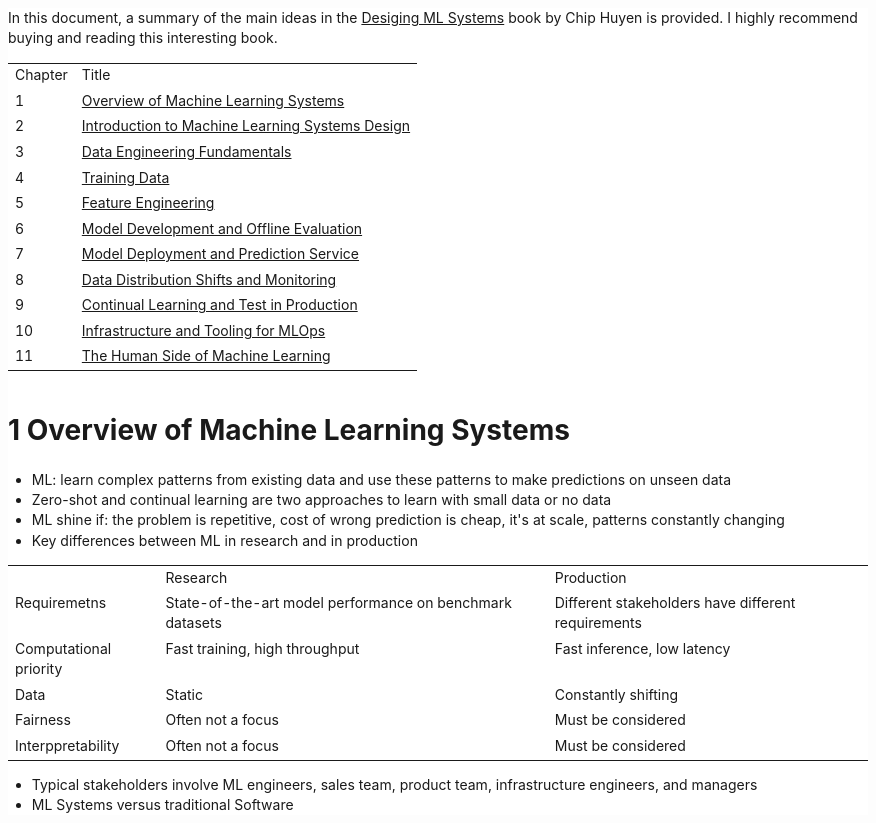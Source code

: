 In this document, a summary of the main ideas in the [Desiging ML Systems](https://www.oreilly.com/library/view/designing-machine-learning/9781098107956/) book by Chip Huyen is provided. I highly recommend buying and reading this interesting book. 

| | | 
|-|-|
|Chapter | Title |
| 1 | [Overview of Machine Learning Systems](#overview-of-machine-learning-systems) |
| 2 | [Introduction to Machine Learning Systems Design](#introduction-to-machine-learning-systems-design) |
| 3 | [Data Engineering Fundamentals](#data-engineering-fundamentals) |
| 4 | [Training Data](#training-data) |
| 5 | [Feature Engineering](#feature-engineering) |
| 6 | [Model Development and Offline Evaluation](#model-development-and-offline-evaluation) |
| 7 | [Model Deployment and Prediction Service](#model-deployment-and-prediction-service) |
| 8 | [Data Distribution Shifts and Monitoring](#data-distribution-shifts-and-monitoring) |
| 9 | [Continual Learning and Test in Production](#continual-learning-and-test-in-production) |
| 10 | [Infrastructure and Tooling for MLOps](#infrastructure-and-tooling-for-mlops) |
| 11 |  [The Human Side of Machine Learning](#the-human-side-of-machine-learning) |


# 1 Overview of Machine Learning Systems

* ML: learn complex patterns from existing data and use these patterns to make predictions on unseen data
* Zero-shot and continual learning are two approaches to learn with small data or no data
* ML shine if: the problem is repetitive, cost of wrong prediction is cheap, it's at scale, patterns constantly changing
* Key differences between ML in research and in production

| | | |
|-|-|-|
|| Research | Production |
| Requiremetns | State-of-the-art model performance on benchmark datasets | Different stakeholders have different requirements |
| Computational priority | Fast training, high throughput | Fast inference, low latency |
| Data | Static | Constantly shifting |
| Fairness | Often not a focus | Must be considered |
| Interppretability | Often not a focus| Must be considered | 
* Typical stakeholders involve ML engineers, sales team, product team, infrastructure engineers, and managers
* ML Systems versus traditional Software

